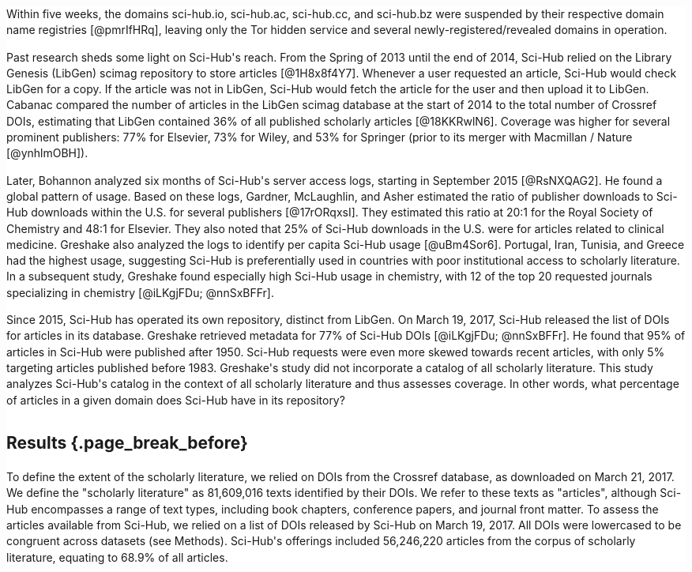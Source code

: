 Within five weeks, the domains sci-hub.io, sci-hub.ac, sci-hub.cc, and sci-hub.bz were suspended by their respective domain name registries [@pmrIfHRq], leaving only the Tor hidden service and several newly-registered/revealed domains in operation.

Past research sheds some light on Sci-Hub's reach.
From the Spring of 2013 until the end of 2014, Sci-Hub relied on the Library Genesis (LibGen) scimag repository to store articles [@1H8x8f4Y7].
Whenever a user requested an article, Sci-Hub would check LibGen for a copy.
If the article was not in LibGen, Sci-Hub would fetch the article for the user and then upload it to LibGen.
Cabanac compared the number of articles in the LibGen scimag database at the start of 2014 to the total number of Crossref DOIs, estimating that LibGen contained 36% of all published scholarly articles [@18KKRwlN6].
Coverage was higher for several prominent publishers: 77% for Elsevier, 73% for Wiley, and 53% for Springer (prior to its merger with Macmillan / Nature [@ynhlmOBH]).

Later, Bohannon analyzed six months of Sci-Hub's server access logs, starting in September 2015 [@RsNXQAG2].
He found a global pattern of usage.
Based on these logs, Gardner, McLaughlin, and Asher estimated the ratio of publisher downloads to Sci-Hub downloads within the U.S. for several publishers [@17rORqxsI].
They estimated this ratio at 20:1 for the Royal Society of Chemistry and 48:1 for Elsevier.
They also noted that 25% of Sci-Hub downloads in the U.S. were for articles related to clinical medicine.
Greshake also analyzed the logs to identify per capita Sci-Hub usage [@uBm4Sor6].
Portugal, Iran, Tunisia, and Greece had the highest usage, suggesting Sci-Hub is preferentially used in countries with poor institutional access to scholarly literature.
In a subsequent study, Greshake found especially high Sci-Hub usage in chemistry, with 12 of the top 20 requested journals specializing in chemistry [@iLKgjFDu; @nnSxBFFr].

Since 2015, Sci-Hub has operated its own repository, distinct from LibGen.
On March 19, 2017, Sci-Hub released the list of DOIs for articles in its database.
Greshake retrieved metadata for 77% of Sci-Hub DOIs [@iLKgjFDu; @nnSxBFFr].
He found that 95% of articles in Sci-Hub were published after 1950.
Sci-Hub requests were even more skewed towards recent articles, with only 5% targeting articles published before 1983.
Greshake's study did not incorporate a catalog of all scholarly literature.
This study analyzes Sci-Hub's catalog in the context of all scholarly literature and thus assesses coverage.
In other words, what percentage of articles in a given domain does Sci-Hub have in its repository?

## Results {.page_break_before}

To define the extent of the scholarly literature, we relied on DOIs from the Crossref database, as downloaded on March 21, 2017.
We define the "scholarly literature" as 81,609,016 texts identified by their DOIs.
We refer to these texts as "articles", although Sci-Hub encompasses a range of text types, including book chapters, conference papers, and journal front matter.
To assess the articles available from Sci-Hub, we relied on a list of DOIs released by Sci-Hub on March 19, 2017.
All DOIs were lowercased to be congruent across datasets (see Methods).
Sci-Hub's offerings included 56,246,220 articles from the corpus of scholarly literature, equating to 68.9% of all articles.
